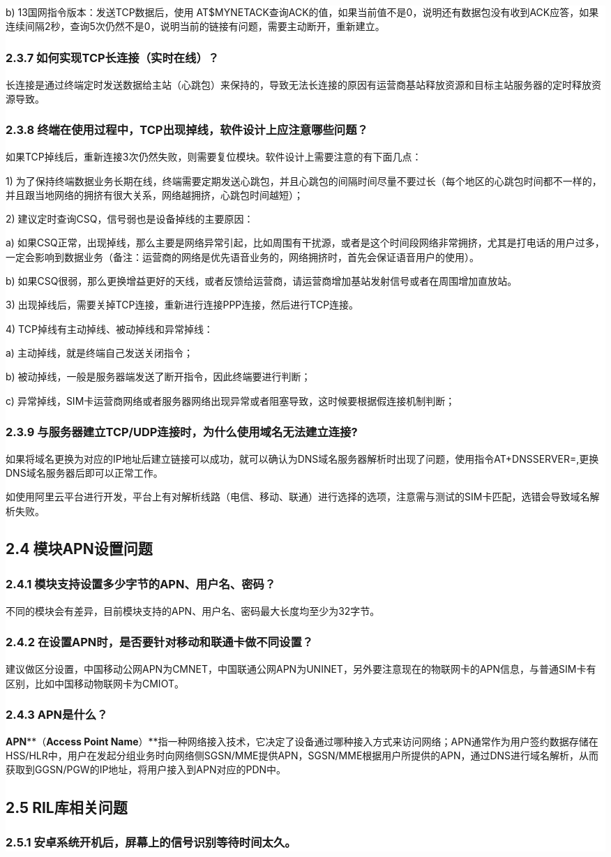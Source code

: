 b) 13国网指令版本：发送TCP数据后，使用 AT$MYNETACK查询ACK的值，如果当前值不是0，说明还有数据包没有收到ACK应答，如果连续间隔2秒，查询5次仍然不是0，说明当前的链接有问题，需要主动断开，重新建立。

### 2.3.7 如何实现TCP长连接（实时在线）？

长连接是通过终端定时发送数据给主站（心跳包）来保持的，导致无法长连接的原因有运营商基站释放资源和目标主站服务器的定时释放资源导致。

### 2.3.8 终端在使用过程中，TCP出现掉线，软件设计上应注意哪些问题？

如果TCP掉线后，重新连接3次仍然失败，则需要复位模块。软件设计上需要注意的有下面几点：

1) 为了保持终端数据业务长期在线，终端需要定期发送心跳包，并且心跳包的间隔时间尽量不要过长（每个地区的心跳包时间都不一样的，并且跟当地网络的拥挤有很大关系，网络越拥挤，心跳包时间越短）；

2) 建议定时查询CSQ，信号弱也是设备掉线的主要原因：

a) 如果CSQ正常，出现掉线，那么主要是网络异常引起，比如周围有干扰源，或者是这个时间段网络非常拥挤，尤其是打电话的用户过多，一定会影响到数据业务（备注：运营商的网络是优先语音业务的，网络拥挤时，首先会保证语音用户的使用）。

b) 如果CSQ很弱，那么更换增益更好的天线，或者反馈给运营商，请运营商增加基站发射信号或者在周围增加直放站。

3) 出现掉线后，需要关掉TCP连接，重新进行连接PPP连接，然后进行TCP连接。

4) TCP掉线有主动掉线、被动掉线和异常掉线：

a) 主动掉线，就是终端自己发送关闭指令；

b) 被动掉线，一般是服务器端发送了断开指令，因此终端要进行判断；

c) 异常掉线，SIM卡运营商网络或者服务器网络出现异常或者阻塞导致，这时候要根据假连接机制判断；

### 2.3.9 与服务器建立TCP/UDP连接时，为什么使用域名无法建立连接?

如果将域名更换为对应的IP地址后建立链接可以成功，就可以确认为DNS域名服务器解析时出现了问题，使用指令AT+DNSSERVER=<n>,<dns-ip><CR>更换DNS域名服务器后即可以正常工作。

如使用阿里云平台进行开发，平台上有对解析线路（电信、移动、联通）进行选择的选项，注意需与测试的SIM卡匹配，选错会导致域名解析失败。

2.4 模块APN设置问题
-------------

### 2.4.1 模块支持设置多少字节的APN、用户名、密码？

不同的模块会有差异，目前模块支持的APN、用户名、密码最大长度均至少为32字节。

### 2.4.2 在设置APN时，是否要针对移动和联通卡做不同设置？

建议做区分设置，中国移动公网APN为CMNET，中国联通公网APN为UNINET，另外要注意现在的物联网卡的APN信息，与普通SIM卡有区别，比如中国移动物联网卡为CMIOT。

### 2.4.3 APN是什么？

**APN****（****Access Point Name****）**指一种网络接入技术，它决定了设备通过哪种接入方式来访问网络；APN通常作为用户签约数据存储在HSS/HLR中，用户在发起分组业务时向网络侧SGSN/MME提供APN，SGSN/MME根据用户所提供的APN，通过DNS进行域名解析，从而获取到GGSN/PGW的IP地址，将用户接入到APN对应的PDN中。

2.5 RIL库相关问题
------------

### 2.5.1 安卓系统开机后，屏幕上的信号识别等待时间太久。
